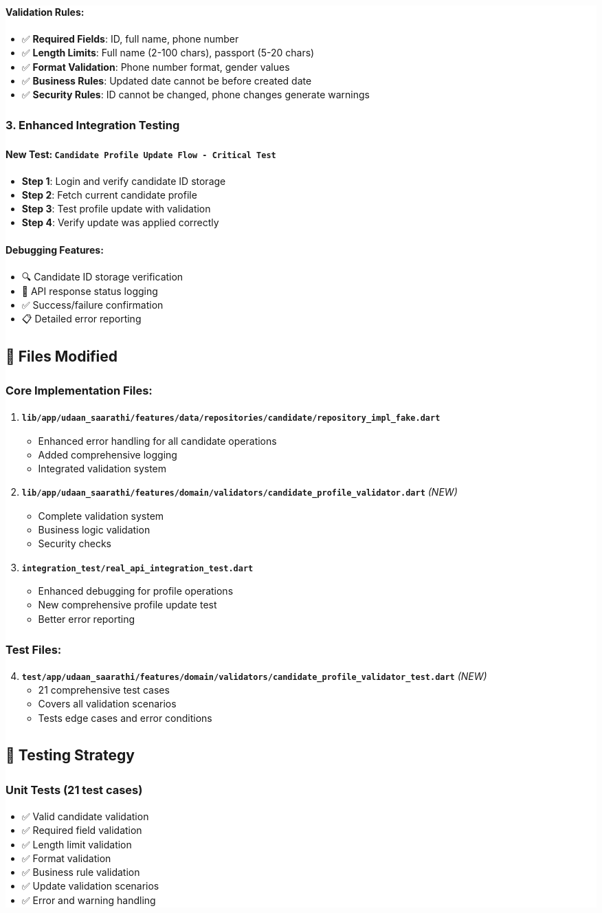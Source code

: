 #### Validation Rules:
- ✅ **Required Fields**: ID, full name, phone number
- ✅ **Length Limits**: Full name (2-100 chars), passport (5-20 chars)
- ✅ **Format Validation**: Phone number format, gender values
- ✅ **Business Rules**: Updated date cannot be before created date
- ✅ **Security Rules**: ID cannot be changed, phone changes generate warnings

### 3. Enhanced Integration Testing

#### New Test: `Candidate Profile Update Flow - Critical Test`
- **Step 1**: Login and verify candidate ID storage
- **Step 2**: Fetch current candidate profile
- **Step 3**: Test profile update with validation
- **Step 4**: Verify update was applied correctly

#### Debugging Features:
- 🔍 Candidate ID storage verification
- 📡 API response status logging
- ✅ Success/failure confirmation
- 📋 Detailed error reporting

## 📁 Files Modified

### Core Implementation Files:
1. **`lib/app/udaan_saarathi/features/data/repositories/candidate/repository_impl_fake.dart`**
   - Enhanced error handling for all candidate operations
   - Added comprehensive logging
   - Integrated validation system

2. **`lib/app/udaan_saarathi/features/domain/validators/candidate_profile_validator.dart`** *(NEW)*
   - Complete validation system
   - Business logic validation
   - Security checks

3. **`integration_test/real_api_integration_test.dart`**
   - Enhanced debugging for profile operations
   - New comprehensive profile update test
   - Better error reporting

### Test Files:
4. **`test/app/udaan_saarathi/features/domain/validators/candidate_profile_validator_test.dart`** *(NEW)*
   - 21 comprehensive test cases
   - Covers all validation scenarios
   - Tests edge cases and error conditions

## 🧪 Testing Strategy

### Unit Tests (21 test cases)
- ✅ Valid candidate validation
- ✅ Required field validation
- ✅ Length limit validation
- ✅ Format validation
- ✅ Business rule validation
- ✅ Update validation scenarios
- ✅ Error and warning handling
